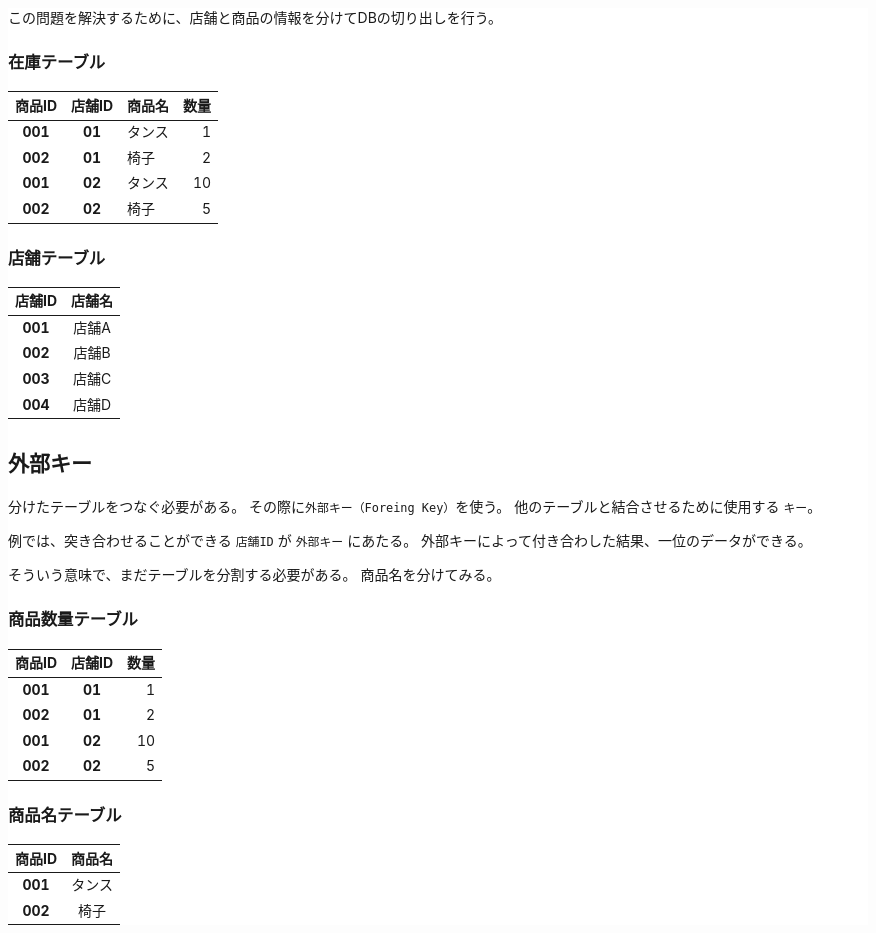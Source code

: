 この問題を解決するために、店舗と商品の情報を分けてDBの切り出しを行う。

### 在庫テーブル
|商品ID|店舗ID|商品名|数量|
|:---:|:---:|:---|---:|
|__001__|__01__|タンス|1|
|__002__|__01__|椅子|2|
|__001__|__02__|タンス|10|
|__002__|__02__|椅子|5|

### 店舗テーブル
|店舗ID|店舗名|
|:---:|:---:|
|__001__|店舗A|
|__002__|店舗B|
|__003__|店舗C|
|__004__|店舗D|

## 外部キー

分けたテーブルをつなぐ必要がある。
その際に`外部キー（Foreing Key）`を使う。
他のテーブルと結合させるために使用する `キー`。

例では、突き合わせることができる `店舗ID` が `外部キー` にあたる。
外部キーによって付き合わした結果、一位のデータができる。

そういう意味で、まだテーブルを分割する必要がある。
商品名を分けてみる。

### 商品数量テーブル
|商品ID|店舗ID|数量|
|:---:|:---:|---:|
|__001__|__01__|1|
|__002__|__01__|2|
|__001__|__02__|10|
|__002__|__02__|5|

### 商品名テーブル
|商品ID|商品名|
|:---:|:---:|
|__001__|タンス|
|__002__|椅子|
